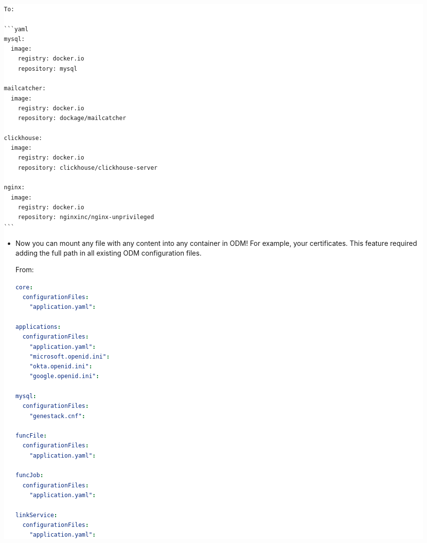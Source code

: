     To:

    ```yaml
    mysql:
      image:
        registry: docker.io
        repository: mysql

    mailcatcher:
      image:
        registry: docker.io
        repository: dockage/mailcatcher

    clickhouse:
      image:
        registry: docker.io
        repository: clickhouse/clickhouse-server

    nginx:
      image:
        registry: docker.io
        repository: nginxinc/nginx-unprivileged
    ```

- Now you can mount any file with any content into any container in ODM! For example, your certificates. This feature required adding the full path in all existing ODM configuration files.

    From:

    ```yaml
    core:
      configurationFiles:
        "application.yaml":

    applications:
      configurationFiles:
        "application.yaml":
        "microsoft.openid.ini":
        "okta.openid.ini":
        "google.openid.ini":

    mysql:
      configurationFiles:
        "genestack.cnf":

    funcFile:
      configurationFiles:
        "application.yaml":

    funcJob:
      configurationFiles:
        "application.yaml":

    linkService:
      configurationFiles:
        "application.yaml":
